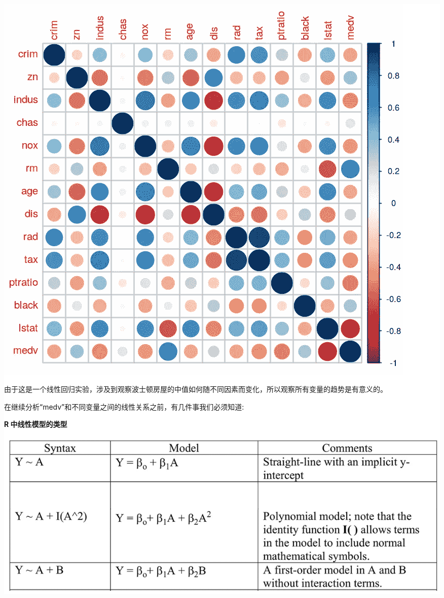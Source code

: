 ![](img/9da593f4e21c6894f2c1ba97e78a41c0.png)

由于这是一个线性回归实验，涉及到观察波士顿房屋的中值如何随不同因素而变化，所以观察所有变量的趋势是有意义的。

在继续分析“medv”和不同变量之间的线性关系之前，有几件事我们必须知道:

**R 中线性模型的类型**

![](img/e5486ef265b2fc9553e0085dd74f368e.png)

